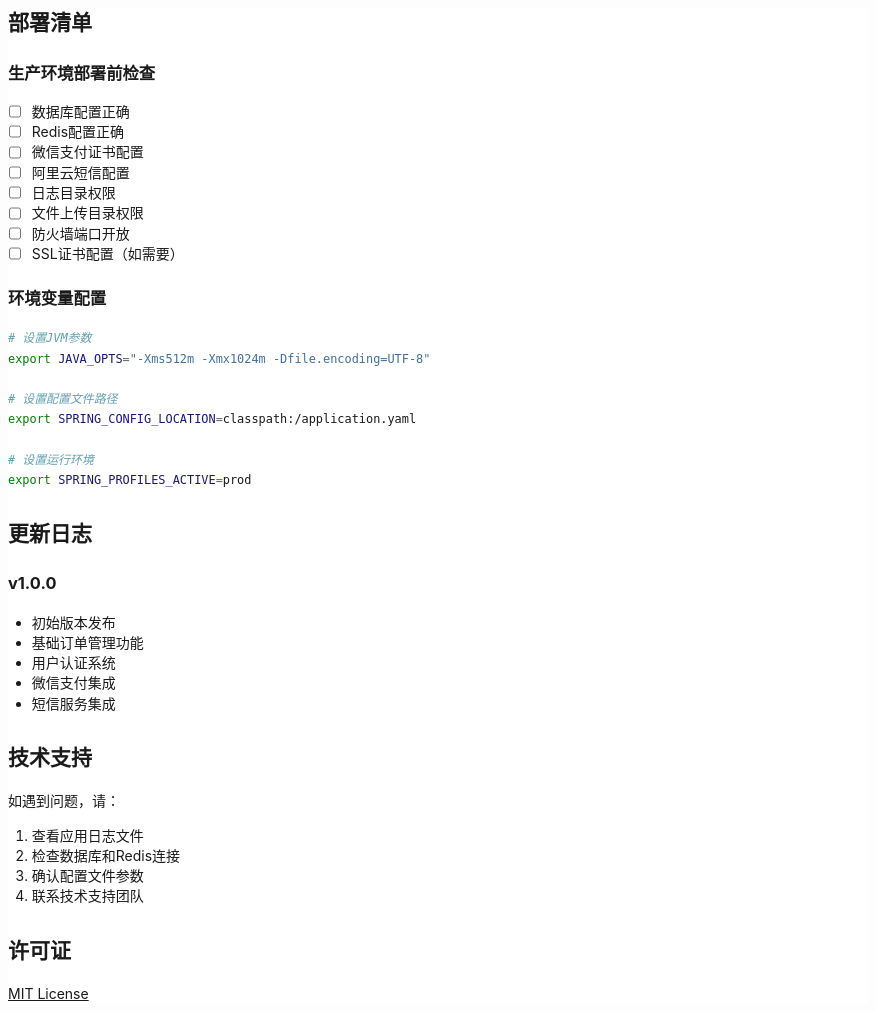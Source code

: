 ## 部署清单

### 生产环境部署前检查
- [ ] 数据库配置正确
- [ ] Redis配置正确
- [ ] 微信支付证书配置
- [ ] 阿里云短信配置
- [ ] 日志目录权限
- [ ] 文件上传目录权限
- [ ] 防火墙端口开放
- [ ] SSL证书配置（如需要）

### 环境变量配置
```bash
# 设置JVM参数
export JAVA_OPTS="-Xms512m -Xmx1024m -Dfile.encoding=UTF-8"

# 设置配置文件路径
export SPRING_CONFIG_LOCATION=classpath:/application.yaml

# 设置运行环境
export SPRING_PROFILES_ACTIVE=prod
```

## 更新日志

### v1.0.0
- 初始版本发布
- 基础订单管理功能
- 用户认证系统
- 微信支付集成
- 短信服务集成

## 技术支持

如遇到问题，请：
1. 查看应用日志文件
2. 检查数据库和Redis连接
3. 确认配置文件参数
4. 联系技术支持团队

## 许可证

[MIT License](./LICENSE)
